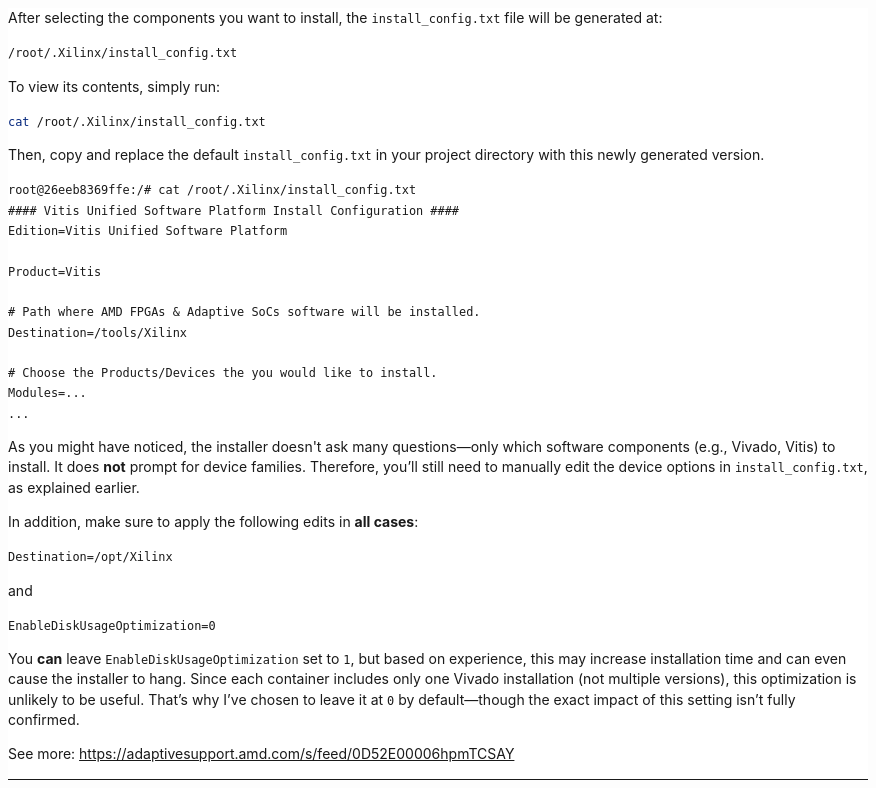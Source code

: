 After selecting the components you want to install, the `install_config.txt`
file will be generated at:

```text
/root/.Xilinx/install_config.txt
```

To view its contents, simply run:

```bash
cat /root/.Xilinx/install_config.txt
```

Then, copy and replace the default `install_config.txt` in your project
directory with this newly generated version.

```text
root@26eeb8369ffe:/# cat /root/.Xilinx/install_config.txt
#### Vitis Unified Software Platform Install Configuration ####
Edition=Vitis Unified Software Platform

Product=Vitis

# Path where AMD FPGAs & Adaptive SoCs software will be installed.
Destination=/tools/Xilinx

# Choose the Products/Devices the you would like to install.
Modules=...
...
```

As you might have noticed, the installer doesn't ask many questions—only which
software components (e.g., Vivado, Vitis) to install. It does **not** prompt for
device families. Therefore, you’ll still need to manually edit the device
options in `install_config.txt`, as explained earlier.

In addition, make sure to apply the following edits in **all cases**:

```text
Destination=/opt/Xilinx
```

and

```text
EnableDiskUsageOptimization=0
```

You **can** leave `EnableDiskUsageOptimization` set to `1`, but based on
experience, this may increase installation time and can even cause the installer
to hang. Since each container includes only one Vivado installation (not
multiple versions), this optimization is unlikely to be useful. That’s why I’ve
chosen to leave it at `0` by default—though the exact impact of this setting
isn’t fully confirmed.

See more: <https://adaptivesupport.amd.com/s/feed/0D52E00006hpmTCSAY>

---
